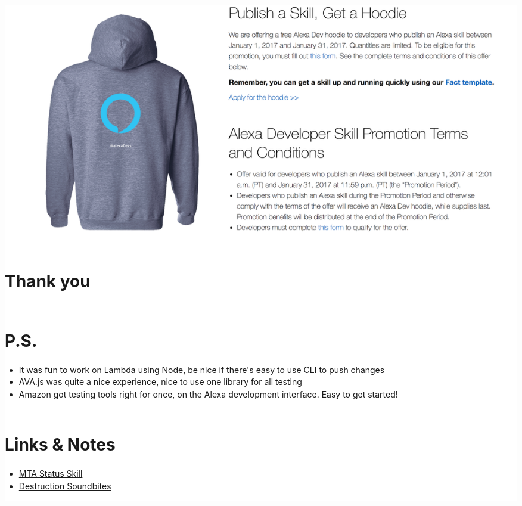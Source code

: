 ![fit](free-hoodie.png)

---

# Thank you

---

# P.S.

- It was fun to work on Lambda using Node, be nice if there's easy to use CLI to push changes
- AVA.js was quite a nice experience, nice to use one library for all testing
- Amazon got testing tools right for once, on the Alexa development interface. Easy to get started!

---

# Links & Notes

- [MTA Status Skill](https://github.com/daemonsy/mta-status)
- [Destruction Soundbites](http://soundbible.com/tags-destruction.html)

---
